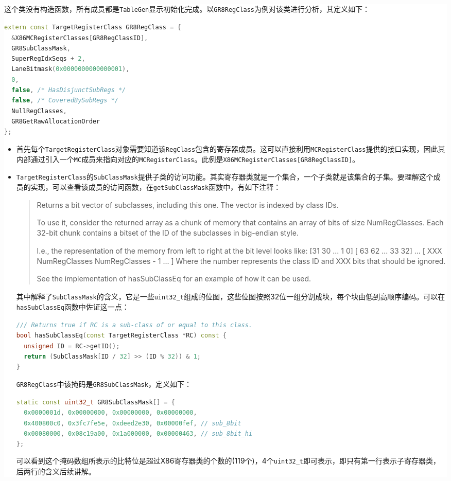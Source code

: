 这个类没有构造函数，所有成员都是`TableGen`显示初始化完成。以`GR8RegClass`为例对该类进行分析，其定义如下：

```cpp
extern const TargetRegisterClass GR8RegClass = {
  &X86MCRegisterClasses[GR8RegClassID],
  GR8SubClassMask,
  SuperRegIdxSeqs + 2,
  LaneBitmask(0x0000000000000001),
  0,
  false, /* HasDisjunctSubRegs */
  false, /* CoveredBySubRegs */
  NullRegClasses,
  GR8GetRawAllocationOrder
};
```

* 首先每个`TargetRegisterClass`对象需要知道该`RegClass`包含的寄存器成员。这可以直接利用`MCRegisterClass`提供的接口实现，因此其内部通过引入一个`MC`成员来指向对应的`MCRegisterClass`。此例是`X86MCRegisterClasses[GR8RegClassID]`。

* `TargetRegisterClass`的`SubClassMask`提供子类的访问功能。其实寄存器类就是一个集合，一个子类就是该集合的子集。要理解这个成员的实现，可以查看该成员的访问函数，在`getSubClassMask`函数中，有如下注释：

    > Returns a bit vector of subclasses, including this one. The vector is indexed by class IDs.
    >                                                                 
    > To use it, consider the returned array as a chunk of memory that contains an array of bits of size NumRegClasses. Each 32-bit chunk contains a bitset of the ID of the subclasses in big-endian style.
    >                                                                    
    > I.e., the representation of the memory from left to right at the bit level looks like:
    > [31 30 ... 1 0] [ 63 62 ... 33 32] ... [ XXX NumRegClasses NumRegClasses - 1 ... ]
    > Where the number represents the class ID and XXX bits that should be ignored.
    >                                                                    
    > See the implementation of hasSubClassEq for an example of how it
    > can be used.

  其中解释了`SubClassMask`的含义，它是一些`uint32_t`组成的位图，这些位图按照32位一组分割成块，每个块由低到高顺序编码。可以在`hasSubClassEq`函数中佐证这一点：
  
  ```cpp
  /// Returns true if RC is a sub-class of or equal to this class.
  bool hasSubClassEq(const TargetRegisterClass *RC) const {
    unsigned ID = RC->getID();
    return (SubClassMask[ID / 32] >> (ID % 32)) & 1;
  }
  ```
  
  `GR8RegClass`中该掩码是`GR8SubClassMask`，定义如下：
  
  ```cpp
  static const uint32_t GR8SubClassMask[] = {
    0x0000001d, 0x00000000, 0x00000000, 0x00000000, 
    0x400800c0, 0x3fc7fe5e, 0xdeed2e30, 0x00000fef, // sub_8bit
    0x00080000, 0x08c19a00, 0x1a000000, 0x00000463, // sub_8bit_hi
  };
  ```
  
  可以看到这个掩码数组所表示的比特位是超过X86寄存器类的个数的(119个)，4个`uint32_t`即可表示，即只有第一行表示子寄存器类，后两行的含义后续讲解。
  

[^1]: 不同LLVM版本某个架构下寄存器的编号有可能不同，比如本文中使用的RAX，LLVM-17中其值是51，但是在LLVM-15中是49，实际使用时应该用枚举常量。